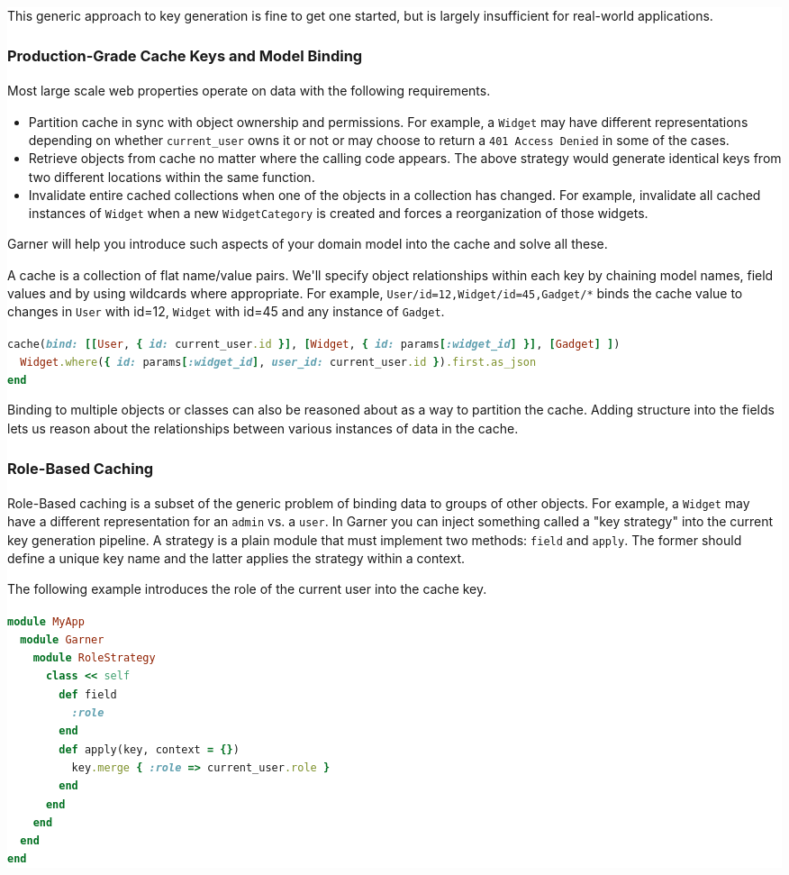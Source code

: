 This generic approach to key generation is fine to get one started, but is largely insufficient for real-world applications.

### Production-Grade Cache Keys and Model Binding

Most large scale web properties operate on data with the following requirements.

* Partition cache in sync with object ownership and permissions. For example, a `Widget` may have different representations depending on whether `current_user` owns it or not or may choose to return a `401 Access Denied` in some of the cases.
* Retrieve objects from cache no matter where the calling code appears. The above strategy would generate identical keys from two different locations within the same function.
* Invalidate entire cached collections when one of the objects in a collection has changed. For example, invalidate all cached instances of `Widget` when a new `WidgetCategory` is created and forces a reorganization of those widgets.

Garner will help you introduce such aspects of your domain model into the cache and solve all these.

A cache is a collection of flat name/value pairs. We'll specify object relationships within each key by chaining model names, field values and by using wildcards where appropriate. For example, `User/id=12,Widget/id=45,Gadget/*` binds the cache value to changes in `User` with id=12, `Widget` with id=45 and any instance of `Gadget`.

``` ruby
cache(bind: [[User, { id: current_user.id }], [Widget, { id: params[:widget_id] }], [Gadget] ])
  Widget.where({ id: params[:widget_id], user_id: current_user.id }).first.as_json
end
```

Binding to multiple objects or classes can also be reasoned about as a way to partition the cache. Adding structure into the fields lets us reason about the relationships between various instances of data in the cache.

### Role-Based Caching

Role-Based caching is a subset of the generic problem of binding data to groups of other objects. For example, a `Widget` may have a different representation for an `admin` vs. a `user`. In Garner you can inject something called a "key strategy" into the current key generation pipeline. A strategy is a plain module that must implement two methods: `field` and `apply`. The former should define a unique key name and the latter applies the strategy within a context.

The following example introduces the role of the current user into the cache key.

``` ruby
module MyApp
  module Garner
    module RoleStrategy
      class << self
        def field
          :role
        end
        def apply(key, context = {})
          key.merge { :role => current_user.role }
        end
      end
    end
  end
end
```
